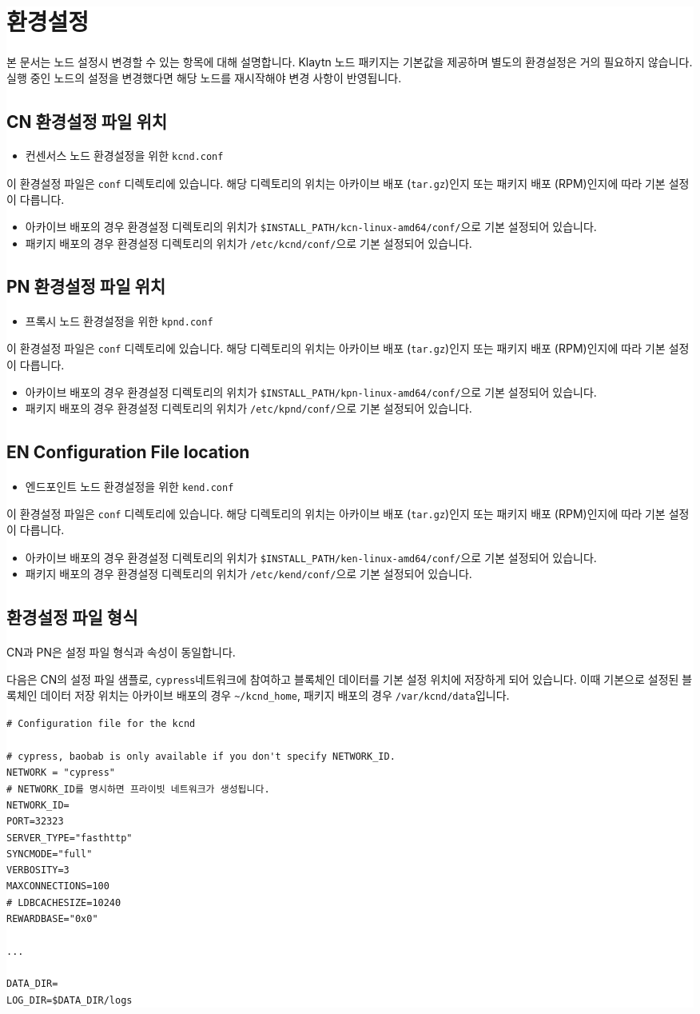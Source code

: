# 환경설정<a id="configuration"></a>

본 문서는 노드 설정시 변경할 수 있는 항목에 대해 설명합니다. Klaytn 노드 패키지는 기본값을 제공하며 별도의 환경설정은 거의 필요하지 않습니다. 실행 중인 노드의 설정을 변경했다면 해당 노드를 재시작해야 변경 사항이 반영됩니다.

## CN 환경설정 파일 위치 <a id="cn-configuration-file-location"></a>

* 컨센서스 노드 환경설정을 위한 `kcnd.conf`

이 환경설정 파일은 `conf` 디렉토리에 있습니다. 해당 디렉토리의 위치는 아카이브 배포 \(`tar.gz`\)인지 또는 패키지 배포 \(RPM\)인지에 따라 기본 설정이 다릅니다.

* 아카이브 배포의 경우 환경설정 디렉토리의 위치가 `$INSTALL_PATH/kcn-linux-amd64/conf/`으로 기본 설정되어 있습니다.
* 패키지 배포의 경우 환경설정 디렉토리의 위치가 `/etc/kcnd/conf/`으로 기본 설정되어 있습니다.

## PN 환경설정 파일 위치 <a id="pn-configuration-file-location"></a>

* 프록시 노드 환경설정을 위한 `kpnd.conf`

이 환경설정 파일은 `conf` 디렉토리에 있습니다. 해당 디렉토리의 위치는 아카이브 배포 \(`tar.gz`\)인지 또는 패키지 배포 \(RPM\)인지에 따라 기본 설정이 다릅니다.

* 아카이브 배포의 경우 환경설정 디렉토리의 위치가 `$INSTALL_PATH/kpn-linux-amd64/conf/`으로 기본 설정되어 있습니다.
* 패키지 배포의 경우 환경설정 디렉토리의 위치가 `/etc/kpnd/conf/`으로 기본 설정되어 있습니다.

## EN Configuration File location <a id="configuration-file-location"></a>

* 엔드포인트 노드 환경설정을 위한 `kend.conf`

이 환경설정 파일은 `conf` 디렉토리에 있습니다. 해당 디렉토리의 위치는 아카이브 배포 \(`tar.gz`\)인지 또는 패키지 배포 \(RPM\)인지에 따라 기본 설정이 다릅니다.

* 아카이브 배포의 경우 환경설정 디렉토리의 위치가 `$INSTALL_PATH/ken-linux-amd64/conf/`으로 기본 설정되어 있습니다.
* 패키지 배포의 경우 환경설정 디렉토리의 위치가 `/etc/kend/conf/`으로 기본 설정되어 있습니다.


## 환경설정 파일 형식  <a id="configuration-file-format"></a>

CN과 PN은 설정 파일 형식과 속성이 동일합니다.

다음은 CN의 설정 파일 샘플로, `cypress`네트워크에 참여하고 블록체인 데이터를 기본 설정 위치에 저장하게 되어 있습니다. 이때 기본으로 설정된 블록체인 데이터 저장 위치는 아카이브 배포의 경우 `~/kcnd_home`, 패키지 배포의 경우 `/var/kcnd/data`입니다.

```text
# Configuration file for the kcnd

# cypress, baobab is only available if you don't specify NETWORK_ID.
NETWORK = "cypress"
# NETWORK_ID를 명시하면 프라이빗 네트워크가 생성됩니다.
NETWORK_ID=
PORT=32323
SERVER_TYPE="fasthttp"
SYNCMODE="full"
VERBOSITY=3
MAXCONNECTIONS=100
# LDBCACHESIZE=10240
REWARDBASE="0x0"

...

DATA_DIR=
LOG_DIR=$DATA_DIR/logs
```